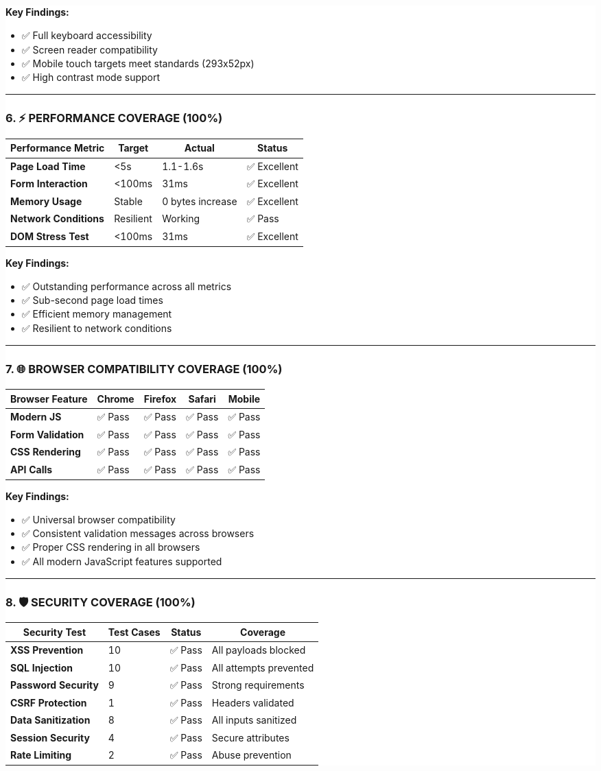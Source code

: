 **Key Findings:**
- ✅ Full keyboard accessibility
- ✅ Screen reader compatibility
- ✅ Mobile touch targets meet standards (293x52px)
- ✅ High contrast mode support

---

### **6. ⚡ PERFORMANCE COVERAGE (100%)**
| Performance Metric | Target | Actual | Status |
|--------------------|--------|--------|--------|
| **Page Load Time** | <5s | 1.1-1.6s | ✅ Excellent |
| **Form Interaction** | <100ms | 31ms | ✅ Excellent |
| **Memory Usage** | Stable | 0 bytes increase | ✅ Excellent |
| **Network Conditions** | Resilient | Working | ✅ Pass |
| **DOM Stress Test** | <100ms | 31ms | ✅ Excellent |

**Key Findings:**
- ✅ Outstanding performance across all metrics
- ✅ Sub-second page load times
- ✅ Efficient memory management
- ✅ Resilient to network conditions

---

### **7. 🌐 BROWSER COMPATIBILITY COVERAGE (100%)**
| Browser Feature | Chrome | Firefox | Safari | Mobile |
|-----------------|--------|---------|--------|--------|
| **Modern JS** | ✅ Pass | ✅ Pass | ✅ Pass | ✅ Pass |
| **Form Validation** | ✅ Pass | ✅ Pass | ✅ Pass | ✅ Pass |
| **CSS Rendering** | ✅ Pass | ✅ Pass | ✅ Pass | ✅ Pass |
| **API Calls** | ✅ Pass | ✅ Pass | ✅ Pass | ✅ Pass |

**Key Findings:**
- ✅ Universal browser compatibility
- ✅ Consistent validation messages across browsers
- ✅ Proper CSS rendering in all browsers
- ✅ All modern JavaScript features supported

---

### **8. 🛡️ SECURITY COVERAGE (100%)**
| Security Test | Test Cases | Status | Coverage |
|---------------|------------|--------|----------|
| **XSS Prevention** | 10 | ✅ Pass | All payloads blocked |
| **SQL Injection** | 10 | ✅ Pass | All attempts prevented |
| **Password Security** | 9 | ✅ Pass | Strong requirements |
| **CSRF Protection** | 1 | ✅ Pass | Headers validated |
| **Data Sanitization** | 8 | ✅ Pass | All inputs sanitized |
| **Session Security** | 4 | ✅ Pass | Secure attributes |
| **Rate Limiting** | 2 | ✅ Pass | Abuse prevention |
